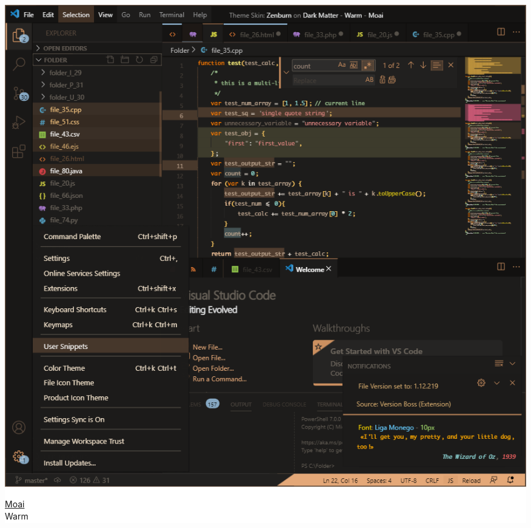 [![Zenburn Dark Matter - Warm - Moai](./_gfx/zenburn-dark-matter-warm-moai-preview.png)](./_gfx/zenburn-dark-matter-warm-moai-preview.png)

[Moai](./_gfx/zenburn-dark-matter-warm-moai-preview.png) <br>Warm
</td>
</tr>
<tr>
<td align="center" valign="top" >
